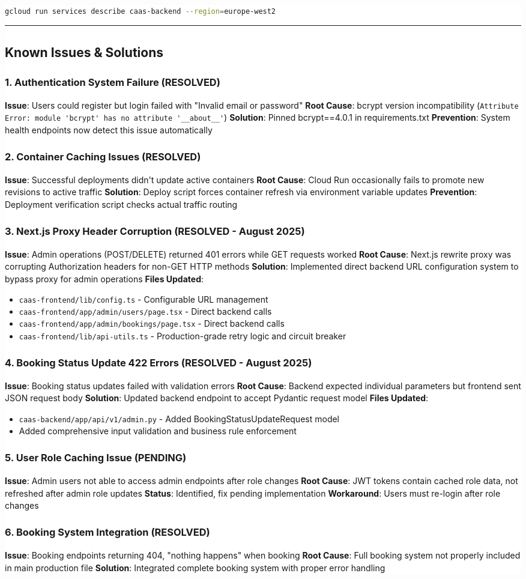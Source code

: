 ```bash
gcloud run services describe caas-backend --region=europe-west2
```

---

## Known Issues & Solutions

### 1. Authentication System Failure (RESOLVED)
**Issue**: Users could register but login failed with "Invalid email or password"
**Root Cause**: bcrypt version incompatibility (`AttributeError: module 'bcrypt' has no attribute '__about__'`)
**Solution**: Pinned bcrypt==4.0.1 in requirements.txt
**Prevention**: System health endpoints now detect this issue automatically

### 2. Container Caching Issues (RESOLVED)
**Issue**: Successful deployments didn't update active containers
**Root Cause**: Cloud Run occasionally fails to promote new revisions to active traffic
**Solution**: Deploy script forces container refresh via environment variable updates
**Prevention**: Deployment verification script checks actual traffic routing

### 3. Next.js Proxy Header Corruption (RESOLVED - August 2025)
**Issue**: Admin operations (POST/DELETE) returned 401 errors while GET requests worked
**Root Cause**: Next.js rewrite proxy was corrupting Authorization headers for non-GET HTTP methods
**Solution**: Implemented direct backend URL configuration system to bypass proxy for admin operations
**Files Updated**: 
- `caas-frontend/lib/config.ts` - Configurable URL management
- `caas-frontend/app/admin/users/page.tsx` - Direct backend calls
- `caas-frontend/app/admin/bookings/page.tsx` - Direct backend calls
- `caas-frontend/lib/api-utils.ts` - Production-grade retry logic and circuit breaker

### 4. Booking Status Update 422 Errors (RESOLVED - August 2025)
**Issue**: Booking status updates failed with validation errors
**Root Cause**: Backend expected individual parameters but frontend sent JSON request body
**Solution**: Updated backend endpoint to accept Pydantic request model
**Files Updated**: 
- `caas-backend/app/api/v1/admin.py` - Added BookingStatusUpdateRequest model
- Added comprehensive input validation and business rule enforcement

### 5. User Role Caching Issue (PENDING)
**Issue**: Admin users not able to access admin endpoints after role changes
**Root Cause**: JWT tokens contain cached role data, not refreshed after admin role updates
**Status**: Identified, fix pending implementation
**Workaround**: Users must re-login after role changes

### 6. Booking System Integration (RESOLVED)
**Issue**: Booking endpoints returning 404, "nothing happens" when booking
**Root Cause**: Full booking system not properly included in main production file
**Solution**: Integrated complete booking system with proper error handling
